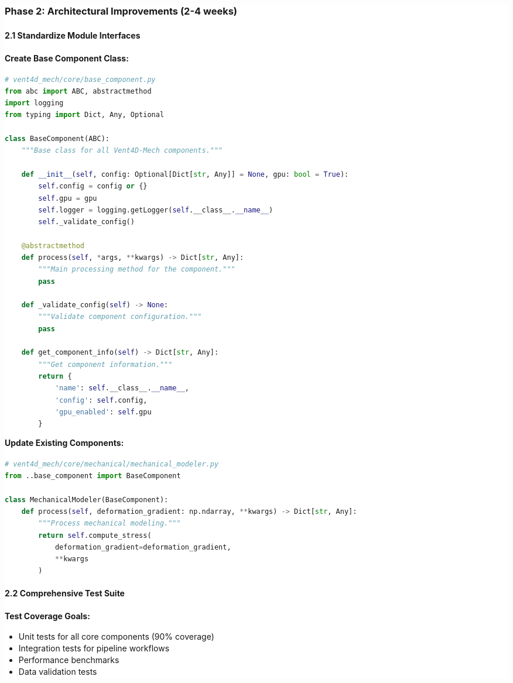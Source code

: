 ### Phase 2: Architectural Improvements (2-4 weeks)

#### 2.1 Standardize Module Interfaces
**Create Base Component Class:**
```python
# vent4d_mech/core/base_component.py
from abc import ABC, abstractmethod
import logging
from typing import Dict, Any, Optional

class BaseComponent(ABC):
    """Base class for all Vent4D-Mech components."""

    def __init__(self, config: Optional[Dict[str, Any]] = None, gpu: bool = True):
        self.config = config or {}
        self.gpu = gpu
        self.logger = logging.getLogger(self.__class__.__name__)
        self._validate_config()

    @abstractmethod
    def process(self, *args, **kwargs) -> Dict[str, Any]:
        """Main processing method for the component."""
        pass

    def _validate_config(self) -> None:
        """Validate component configuration."""
        pass

    def get_component_info(self) -> Dict[str, Any]:
        """Get component information."""
        return {
            'name': self.__class__.__name__,
            'config': self.config,
            'gpu_enabled': self.gpu
        }
```

**Update Existing Components:**
```python
# vent4d_mech/core/mechanical/mechanical_modeler.py
from ..base_component import BaseComponent

class MechanicalModeler(BaseComponent):
    def process(self, deformation_gradient: np.ndarray, **kwargs) -> Dict[str, Any]:
        """Process mechanical modeling."""
        return self.compute_stress(
            deformation_gradient=deformation_gradient,
            **kwargs
        )
```

#### 2.2 Comprehensive Test Suite
**Test Coverage Goals:**
- Unit tests for all core components (90% coverage)
- Integration tests for pipeline workflows
- Performance benchmarks
- Data validation tests

